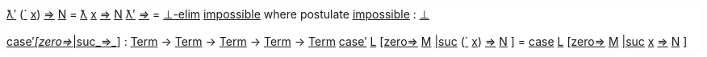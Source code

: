 <a id="7365" href="{% endraw %}{{ site.baseurl }}{% link out/plfa/Lambda.md %}{% raw %}#7338" class="Function Operator">ƛ′</a> <a id="7368" class="Symbol">(</a><a id="7369" href="{% endraw %}{{ site.baseurl }}{% link out/plfa/Lambda.md %}{% raw %}#3802" class="InductiveConstructor Operator">`</a> <a id="7371" href="{% endraw %}{{ site.baseurl }}{% link out/plfa/Lambda.md %}{% raw %}#7371" class="Bound">x</a><a id="7372" class="Symbol">)</a> <a id="7374" href="{% endraw %}{{ site.baseurl }}{% link out/plfa/Lambda.md %}{% raw %}#7338" class="Function Operator">⇒</a> <a id="7376" href="{% endraw %}{{ site.baseurl }}{% link out/plfa/Lambda.md %}{% raw %}#7376" class="Bound">N</a>  <a id="7379" class="Symbol">=</a>  <a id="7382" href="{% endraw %}{{ site.baseurl }}{% link out/plfa/Lambda.md %}{% raw %}#3841" class="InductiveConstructor Operator">ƛ</a> <a id="7384" href="{% endraw %}{{ site.baseurl }}{% link out/plfa/Lambda.md %}{% raw %}#7371" class="Bound">x</a> <a id="7386" href="{% endraw %}{{ site.baseurl }}{% link out/plfa/Lambda.md %}{% raw %}#3841" class="InductiveConstructor Operator">⇒</a> <a id="7388" href="{% endraw %}{{ site.baseurl }}{% link out/plfa/Lambda.md %}{% raw %}#7376" class="Bound">N</a>
<a id="7390" href="{% endraw %}{{ site.baseurl }}{% link out/plfa/Lambda.md %}{% raw %}#7338" class="CatchallClause Function Operator">ƛ′</a><a id="7392" class="CatchallClause"> </a><a id="7393" class="CatchallClause Symbol">_</a><a id="7394" class="CatchallClause"> </a><a id="7395" href="{% endraw %}{{ site.baseurl }}{% link out/plfa/Lambda.md %}{% raw %}#7338" class="CatchallClause Function Operator">⇒</a><a id="7396" class="CatchallClause"> </a><a id="7397" class="CatchallClause Symbol">_</a>      <a id="7404" class="Symbol">=</a>  <a id="7407" href="https://agda.github.io/agda-stdlib/Data.Empty.html#360" class="Function">⊥-elim</a> <a id="7414" href="{% endraw %}{{ site.baseurl }}{% link out/plfa/Lambda.md %}{% raw %}#7443" class="Postulate">impossible</a>
  <a id="7427" class="Keyword">where</a> <a id="7433" class="Keyword">postulate</a> <a id="7443" href="{% endraw %}{{ site.baseurl }}{% link out/plfa/Lambda.md %}{% raw %}#7443" class="Postulate">impossible</a> <a id="7454" class="Symbol">:</a> <a id="7456" href="https://agda.github.io/agda-stdlib/Data.Empty.html#243" class="Datatype">⊥</a>

<a id="case′_[zero⇒_|suc_⇒_]"></a><a id="7459" href="{% endraw %}{{ site.baseurl }}{% link out/plfa/Lambda.md %}{% raw %}#7459" class="Function Operator">case′_[zero⇒_|suc_⇒_]</a> <a id="7481" class="Symbol">:</a> <a id="7483" href="{% endraw %}{{ site.baseurl }}{% link out/plfa/Lambda.md %}{% raw %}#3783" class="Datatype">Term</a> <a id="7488" class="Symbol">→</a> <a id="7490" href="{% endraw %}{{ site.baseurl }}{% link out/plfa/Lambda.md %}{% raw %}#3783" class="Datatype">Term</a> <a id="7495" class="Symbol">→</a> <a id="7497" href="{% endraw %}{{ site.baseurl }}{% link out/plfa/Lambda.md %}{% raw %}#3783" class="Datatype">Term</a> <a id="7502" class="Symbol">→</a> <a id="7504" href="{% endraw %}{{ site.baseurl }}{% link out/plfa/Lambda.md %}{% raw %}#3783" class="Datatype">Term</a> <a id="7509" class="Symbol">→</a> <a id="7511" href="{% endraw %}{{ site.baseurl }}{% link out/plfa/Lambda.md %}{% raw %}#3783" class="Datatype">Term</a>
<a id="7516" href="{% endraw %}{{ site.baseurl }}{% link out/plfa/Lambda.md %}{% raw %}#7459" class="Function Operator">case′</a> <a id="7522" href="{% endraw %}{{ site.baseurl }}{% link out/plfa/Lambda.md %}{% raw %}#7522" class="Bound">L</a> <a id="7524" href="{% endraw %}{{ site.baseurl }}{% link out/plfa/Lambda.md %}{% raw %}#7459" class="Function Operator">[zero⇒</a> <a id="7531" href="{% endraw %}{{ site.baseurl }}{% link out/plfa/Lambda.md %}{% raw %}#7531" class="Bound">M</a> <a id="7533" href="{% endraw %}{{ site.baseurl }}{% link out/plfa/Lambda.md %}{% raw %}#7459" class="Function Operator">|suc</a> <a id="7538" class="Symbol">(</a><a id="7539" href="{% endraw %}{{ site.baseurl }}{% link out/plfa/Lambda.md %}{% raw %}#3802" class="InductiveConstructor Operator">`</a> <a id="7541" href="{% endraw %}{{ site.baseurl }}{% link out/plfa/Lambda.md %}{% raw %}#7541" class="Bound">x</a><a id="7542" class="Symbol">)</a> <a id="7544" href="{% endraw %}{{ site.baseurl }}{% link out/plfa/Lambda.md %}{% raw %}#7459" class="Function Operator">⇒</a> <a id="7546" href="{% endraw %}{{ site.baseurl }}{% link out/plfa/Lambda.md %}{% raw %}#7546" class="Bound">N</a> <a id="7548" href="{% endraw %}{{ site.baseurl }}{% link out/plfa/Lambda.md %}{% raw %}#7459" class="Function Operator">]</a>  <a id="7551" class="Symbol">=</a>  <a id="7554" href="{% endraw %}{{ site.baseurl }}{% link out/plfa/Lambda.md %}{% raw %}#4010" class="InductiveConstructor Operator">case</a> <a id="7559" href="{% endraw %}{{ site.baseurl }}{% link out/plfa/Lambda.md %}{% raw %}#7522" class="Bound">L</a> <a id="7561" href="{% endraw %}{{ site.baseurl }}{% link out/plfa/Lambda.md %}{% raw %}#4010" class="InductiveConstructor Operator">[zero⇒</a> <a id="7568" href="{% endraw %}{{ site.baseurl }}{% link out/plfa/Lambda.md %}{% raw %}#7531" class="Bound">M</a> <a id="7570" href="{% endraw %}{{ site.baseurl }}{% link out/plfa/Lambda.md %}{% raw %}#4010" class="InductiveConstructor Operator">|suc</a> <a id="7575" href="{% endraw %}{{ site.baseurl }}{% link out/plfa/Lambda.md %}{% raw %}#7541" class="Bound">x</a> <a id="7577" href="{% endraw %}{{ site.baseurl }}{% link out/plfa/Lambda.md %}{% raw %}#4010" class="InductiveConstructor Operator">⇒</a> <a id="7579" href="{% endraw %}{{ site.baseurl }}{% link out/plfa/Lambda.md %}{% raw %}#7546" class="Bound">N</a> <a id="7581" href="{% endraw %}{{ site.baseurl }}{% link out/plfa/Lambda.md %}{% raw %}#4010" class="InductiveConstructor Operator">]</a>